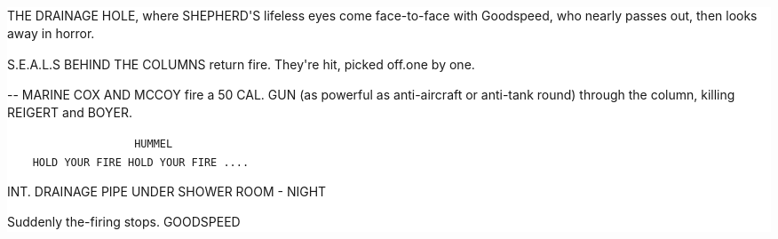 
THE DRAINAGE HOLE, where SHEPHERD'S lifeless eyes come face-to-face with
Goodspeed, who nearly passes out, then looks away in horror.



S.E.A.L.S BEHIND THE COLUMNS return fire.  They're hit, picked off.one
by one.



-- MARINE COX AND MCCOY fire a 50 CAL.  GUN (as powerful as
anti-aircraft or anti-tank round) through the column, killing REIGERT
and BOYER.



						HUMMEL 
		HOLD YOUR FIRE HOLD YOUR FIRE ....

INT.  DRAINAGE PIPE UNDER SHOWER ROOM - NIGHT

Suddenly the-firing stops. GOODSPEED 
